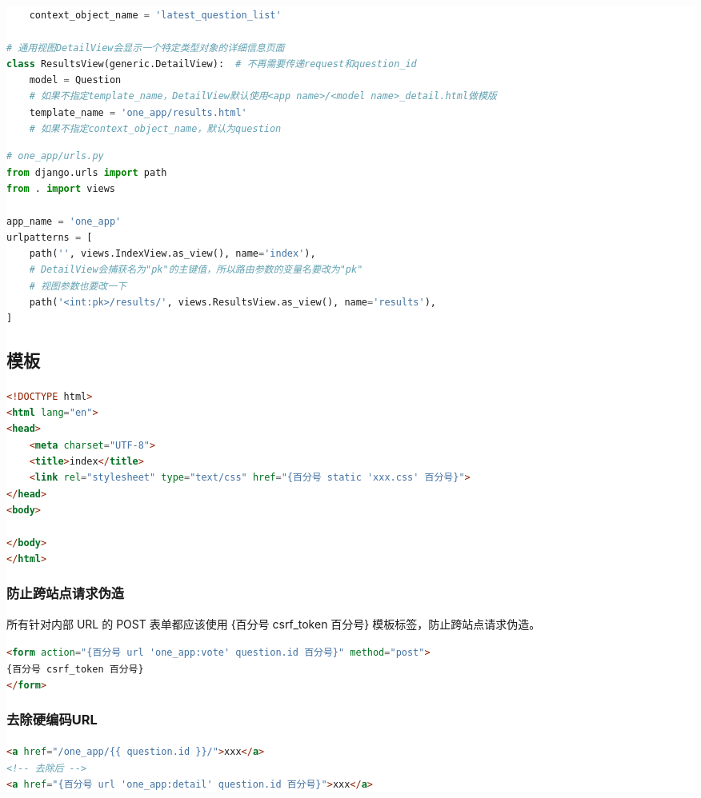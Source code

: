 ```python
    context_object_name = 'latest_question_list'

# 通用视图DetailView会显示一个特定类型对象的详细信息页面
class ResultsView(generic.DetailView):  # 不再需要传递request和question_id
    model = Question
    # 如果不指定template_name，DetailView默认使用<app name>/<model name>_detail.html做模版
    template_name = 'one_app/results.html'
    # 如果不指定context_object_name，默认为question
```

```python
# one_app/urls.py
from django.urls import path
from . import views

app_name = 'one_app'
urlpatterns = [
    path('', views.IndexView.as_view(), name='index'),
    # DetailView会捕获名为"pk"的主键值，所以路由参数的变量名要改为"pk"
    # 视图参数也要改一下
    path('<int:pk>/results/', views.ResultsView.as_view(), name='results'),
]
```

## 模板

```html
<!DOCTYPE html>
<html lang="en">
<head>
    <meta charset="UTF-8">
    <title>index</title>
    <link rel="stylesheet" type="text/css" href="{百分号 static 'xxx.css' 百分号}"> 
</head>
<body>

</body>
</html>
```

### 防止跨站点请求伪造

所有针对内部 URL 的 POST 表单都应该使用 {百分号 csrf_token 百分号} 模板标签，防止跨站点请求伪造。

```html
<form action="{百分号 url 'one_app:vote' question.id 百分号}" method="post">
{百分号 csrf_token 百分号}
</form>
```

### 去除硬编码URL

```html
<a href="/one_app/{{ question.id }}/">xxx</a>
<!-- 去除后 -->
<a href="{百分号 url 'one_app:detail' question.id 百分号}">xxx</a>
```

